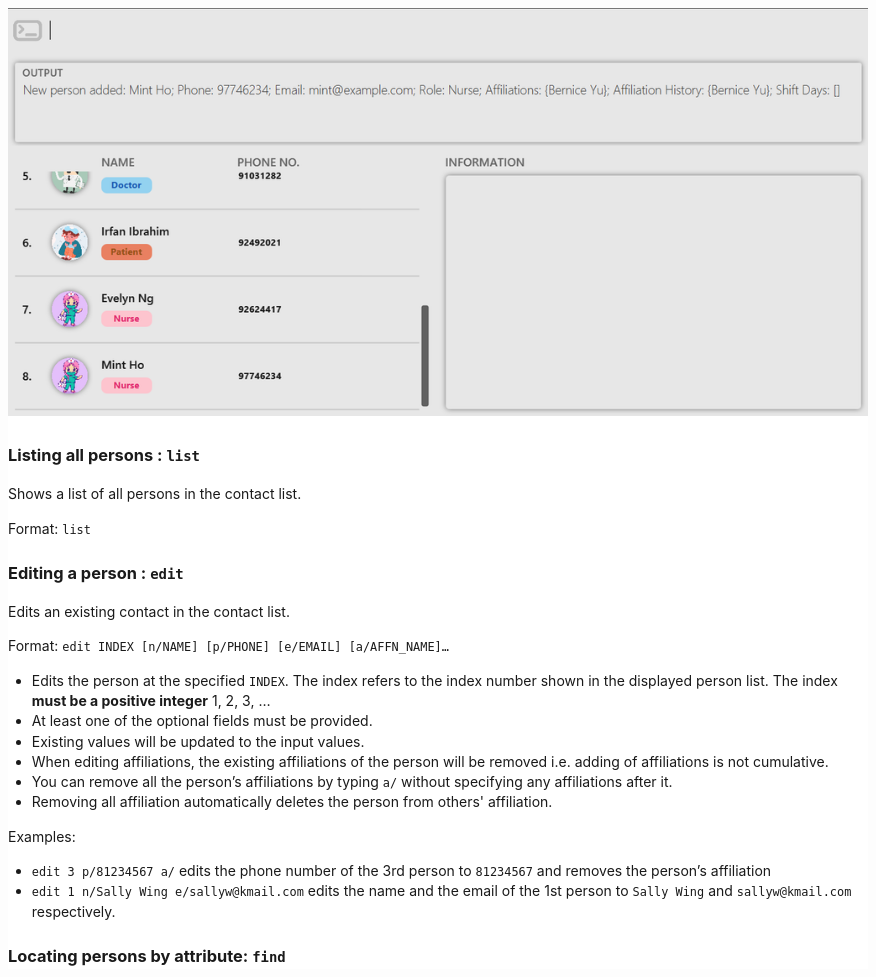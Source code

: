   ![result for add command](images/addMintResult.png)


### Listing all persons : `list`

Shows a list of all persons in the contact list.

Format: `list`


### Editing a person : `edit`

Edits an existing contact in the contact list.

Format: `edit INDEX [n/NAME] [p/PHONE] [e/EMAIL] [a/AFFN_NAME]…​`

* Edits the person at the specified `INDEX`. The index refers to the index number shown in the displayed person list. The index **must be a positive integer** 1, 2, 3, …​
* At least one of the optional fields must be provided.
* Existing values will be updated to the input values.
* When editing affiliations, the existing affiliations of the person will be removed i.e. adding of affiliations is not cumulative.
* You can remove all the person’s affiliations by typing `a/` without
    specifying any affiliations after it.
* Removing all affiliation automatically deletes the person from others' affiliation.

Examples:
*  `edit 3 p/81234567 a/` edits the phone number of the 3rd person to `81234567` and removes the person’s affiliation
*  `edit 1 n/Sally Wing e/sallyw@kmail.com` edits the name and the email of the 1st person to `Sally Wing` and `sallyw@kmail.com` respectively.


### Locating persons by attribute: `find`
